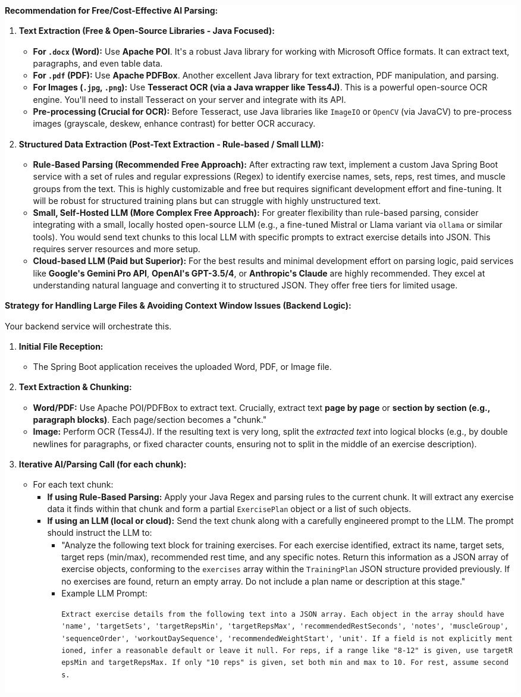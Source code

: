 **Recommendation for Free/Cost-Effective AI Parsing:**

1.  **Text Extraction (Free & Open-Source Libraries - Java Focused):**
    *   **For `.docx` (Word):** Use **Apache POI**. It's a robust Java library for working with Microsoft Office formats. It can extract text, paragraphs, and even table data.
    *   **For `.pdf` (PDF):** Use **Apache PDFBox**. Another excellent Java library for text extraction, PDF manipulation, and parsing.
    *   **For Images (`.jpg`, `.png`):** Use **Tesseract OCR (via a Java wrapper like Tess4J)**. This is a powerful open-source OCR engine. You'll need to install Tesseract on your server and integrate with its API.
    *   **Pre-processing (Crucial for OCR):** Before Tesseract, use Java libraries like `ImageIO` or `OpenCV` (via JavaCV) to pre-process images (grayscale, deskew, enhance contrast) for better OCR accuracy.

2.  **Structured Data Extraction (Post-Text Extraction - Rule-based / Small LLM):**
    *   **Rule-Based Parsing (Recommended Free Approach):** After extracting raw text, implement a custom Java Spring Boot service with a set of rules and regular expressions (Regex) to identify exercise names, sets, reps, rest times, and muscle groups from the text. This is highly customizable and free but requires significant development effort and fine-tuning. It will be robust for structured training plans but can struggle with highly unstructured text.
    *   **Small, Self-Hosted LLM (More Complex Free Approach):** For greater flexibility than rule-based parsing, consider integrating with a small, locally hosted open-source LLM (e.g., a fine-tuned Mistral or Llama variant via `ollama` or similar tools). You would send text chunks to this local LLM with specific prompts to extract exercise details into JSON. This requires server resources and more setup.
    *   **Cloud-based LLM (Paid but Superior):** For the best results and minimal development effort on parsing logic, paid services like **Google's Gemini Pro API**, **OpenAI's GPT-3.5/4**, or **Anthropic's Claude** are highly recommended. They excel at understanding natural language and converting it to structured JSON. They offer free tiers for limited usage.

**Strategy for Handling Large Files & Avoiding Context Window Issues (Backend Logic):**

Your backend service will orchestrate this.

1.  **Initial File Reception:**
    *   The Spring Boot application receives the uploaded Word, PDF, or Image file.

2.  **Text Extraction & Chunking:**
    *   **Word/PDF:** Use Apache POI/PDFBox to extract text. Crucially, extract text **page by page** or **section by section (e.g., paragraph blocks)**. Each page/section becomes a "chunk."
    *   **Image:** Perform OCR (Tess4J). If the resulting text is very long, split the *extracted text* into logical blocks (e.g., by double newlines for paragraphs, or fixed character counts, ensuring not to split in the middle of an exercise description).

3.  **Iterative AI/Parsing Call (for each chunk):**
    *   For each text chunk:
        *   **If using Rule-Based Parsing:** Apply your Java Regex and parsing rules to the current chunk. It will extract any exercise data it finds within that chunk and form a partial `ExercisePlan` object or a list of such objects.
        *   **If using an LLM (local or cloud):** Send the text chunk along with a carefully engineered prompt to the LLM. The prompt should instruct the LLM to:
            *   "Analyze the following text block for training exercises. For each exercise identified, extract its name, target sets, target reps (min/max), recommended rest time, and any specific notes. Return this information as a JSON array of exercise objects, conforming to the `exercises` array within the `TrainingPlan` JSON structure provided previously. If no exercises are found, return an empty array. Do not include a plan name or description at this stage."
            *   Example LLM Prompt:
                ```
                Extract exercise details from the following text into a JSON array. Each object in the array should have 'name', 'targetSets', 'targetRepsMin', 'targetRepsMax', 'recommendedRestSeconds', 'notes', 'muscleGroup', 'sequenceOrder', 'workoutDaySequence', 'recommendedWeightStart', 'unit'. If a field is not explicitly mentioned, infer a reasonable default or leave it null. For reps, if a range like "8-12" is given, use targetRepsMin and targetRepsMax. If only "10 reps" is given, set both min and max to 10. For rest, assume seconds.
                